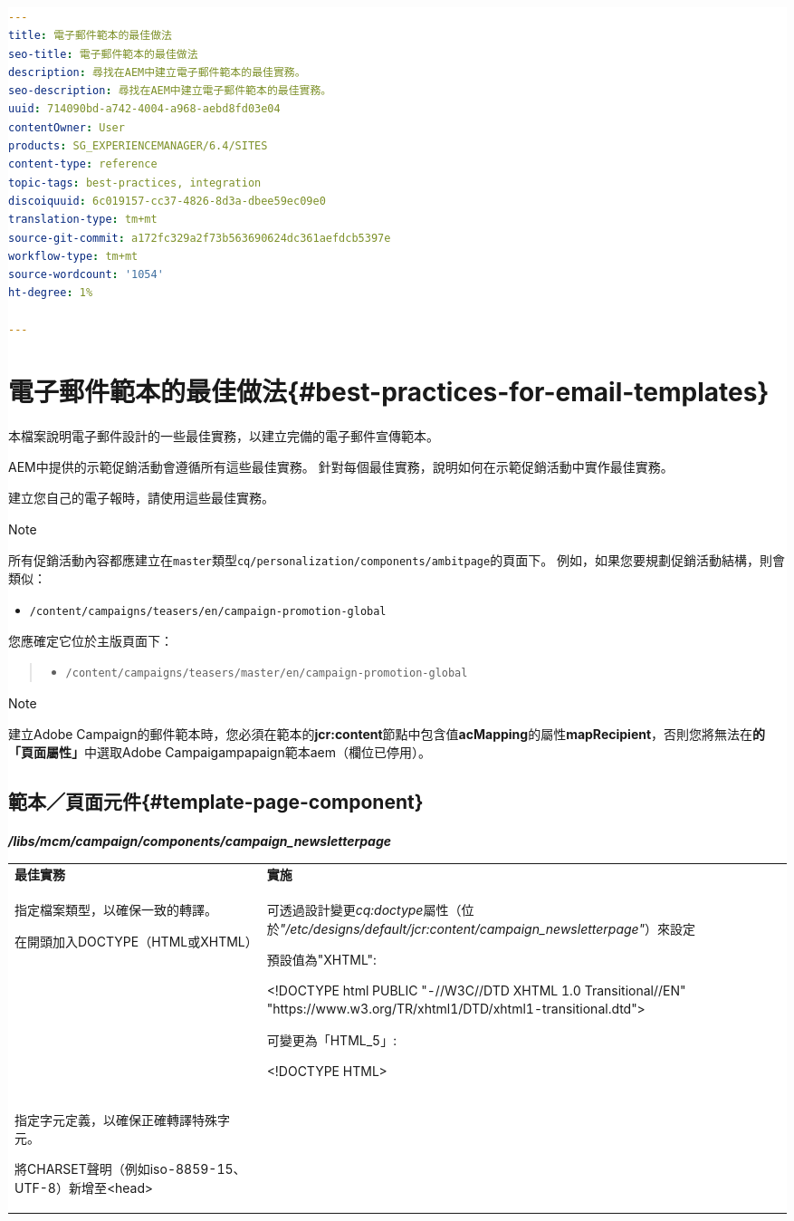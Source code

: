 ```yaml
---
title: 電子郵件範本的最佳做法
seo-title: 電子郵件範本的最佳做法
description: 尋找在AEM中建立電子郵件範本的最佳實務。
seo-description: 尋找在AEM中建立電子郵件範本的最佳實務。
uuid: 714090bd-a742-4004-a968-aebd8fd03e04
contentOwner: User
products: SG_EXPERIENCEMANAGER/6.4/SITES
content-type: reference
topic-tags: best-practices, integration
discoiquuid: 6c019157-cc37-4826-8d3a-dbee59ec09e0
translation-type: tm+mt
source-git-commit: a172fc329a2f73b563690624dc361aefdcb5397e
workflow-type: tm+mt
source-wordcount: '1054'
ht-degree: 1%

---
```



# 電子郵件範本的最佳做法{#best-practices-for-email-templates}

本檔案說明電子郵件設計的一些最佳實務，以建立完備的電子郵件宣傳範本。

AEM中提供的示範促銷活動會遵循所有這些最佳實務。 針對每個最佳實務，說明如何在示範促銷活動中實作最佳實務。

建立您自己的電子報時，請使用這些最佳實務。

>[!NOTE]
>
>所有促銷活動內容都應建立在`master`類型`cq/personalization/components/ambitpage`的頁面下。 例如，如果您要規劃促銷活動結構，則會類似：
>
>* `/content/campaigns/teasers/en/campaign-promotion-global`
>
>
您應確定它位於主版頁面下：
>
>* `/content/campaigns/teasers/master/en/campaign-promotion-global`


>[!NOTE]
>
>建立Adobe Campaign的郵件範本時，您必須在範本的&#x200B;**jcr:content**&#x200B;節點中包含值&#x200B;**acMapping**&#x200B;的屬性&#x200B;**mapRecipient**，否則您將無法在&#x200B;**的「頁面屬性」**&#x200B;中選取Adobe Campaigampapaign範本aem（欄位已停用）。

## 範本／頁面元件{#template-page-component}

***/libs/mcm/campaign/components/campaign_newsletterpage***

<table> 
 <tbody> 
  <tr> 
   <td><strong>最佳實務</strong></td> 
   <td><strong>實施</strong></td> 
  </tr> 
  <tr> 
   <td><p>指定檔案類型，以確保一致的轉譯。</p> <p>在開頭加入DOCTYPE（HTML或XHTML）</p> </td> 
   <td><p>可透過設計變更<i>cq:doctype</i>屬性（位於<i>"/etc/designs/default/jcr:content/campaign_newsletterpage"</i>）來設定</p> <p>預設值為"XHTML":</p> <p>&lt;!DOCTYPE html PUBLIC "-//W3C//DTD XHTML 1.0 Transitional//EN" "https://www.w3.org/TR/xhtml1/DTD/xhtml1-transitional.dtd"&gt;</p> <p>可變更為「HTML_5」:</p> <p>&lt;!DOCTYPE HTML&gt;</p> </td> 
  </tr> 
  <tr> 
   <td><p>指定字元定義，以確保正確轉譯特殊字元。</p> <p>將CHARSET聲明（例如iso-8859-15、UTF-8）新增至&lt;head&gt;</p> </td> 